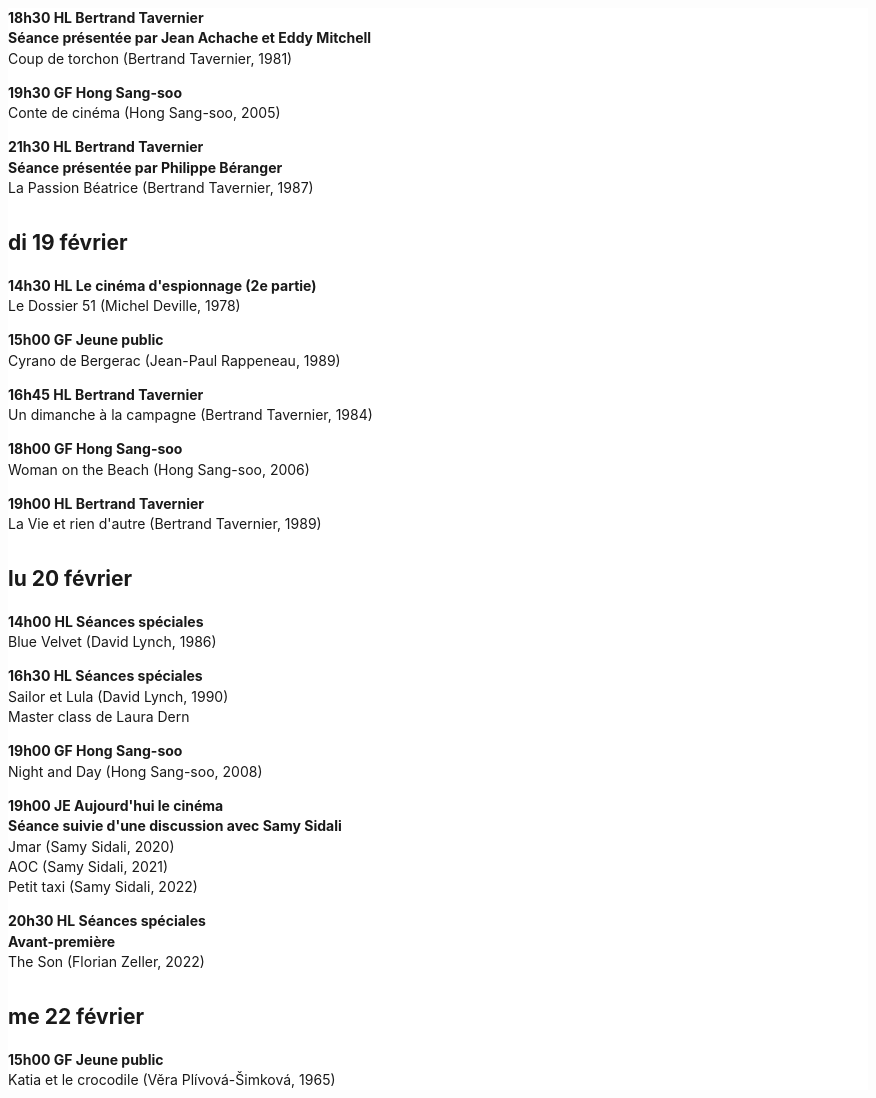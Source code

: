 **18h30 HL Bertrand Tavernier**  
**Séance présentée par Jean Achache et Eddy Mitchell**  
Coup de torchon (Bertrand Tavernier, 1981)

**19h30 GF Hong Sang-soo**  
Conte de cinéma (Hong Sang-soo, 2005)

**21h30 HL Bertrand Tavernier**  
**Séance présentée par Philippe Béranger**  
La Passion Béatrice (Bertrand Tavernier, 1987)

## di 19 février

**14h30 HL Le cinéma d'espionnage (2e partie)**  
Le Dossier 51 (Michel Deville, 1978)

**15h00 GF Jeune public**  
Cyrano de Bergerac (Jean-Paul Rappeneau, 1989)

**16h45 HL Bertrand Tavernier**  
Un dimanche à la campagne (Bertrand Tavernier, 1984)

**18h00 GF Hong Sang-soo**  
Woman on the Beach (Hong Sang-soo, 2006)

**19h00 HL Bertrand Tavernier**  
La Vie et rien d'autre (Bertrand Tavernier, 1989)

## lu 20 février

**14h00 HL Séances spéciales**  
Blue Velvet (David Lynch, 1986)

**16h30 HL Séances spéciales**  
Sailor et Lula (David Lynch, 1990)  
Master class de Laura Dern

**19h00 GF Hong Sang-soo**  
Night and Day (Hong Sang-soo, 2008)

**19h00 JE Aujourd'hui le cinéma**  
**Séance suivie d'une discussion avec Samy Sidali**  
Jmar (Samy Sidali, 2020)  
AOC (Samy Sidali, 2021)  
Petit taxi (Samy Sidali, 2022)

**20h30 HL Séances spéciales**  
**Avant-première**  
The Son (Florian Zeller, 2022)

## me 22 février

**15h00 GF Jeune public**  
Katia et le crocodile (Věra Plívová-Šimková, 1965)
